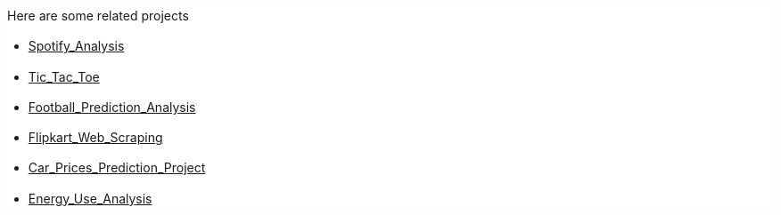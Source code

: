 Here are some related projects

- [Spotify_Analysis](https://github.com/RudraYug/Spotify_Analysis.git)

- [Tic_Tac_Toe](https://github.com/RudraYug/Tic_Tac_Toe.git)

- [Football_Prediction_Analysis](https://github.com/RudraYug/Football-Prediction-Analysis.git)

- [Flipkart_Web_Scraping](https://github.com/RudraYug/Flipkart_Web_Scraping.git)

- [Car_Prices_Prediction_Project](https://github.com/RudraYug/Car_Prices_Prediction_Project.git)

- [Energy_Use_Analysis](https://github.com/RudraYug/Energy_Use_Analysis.git)